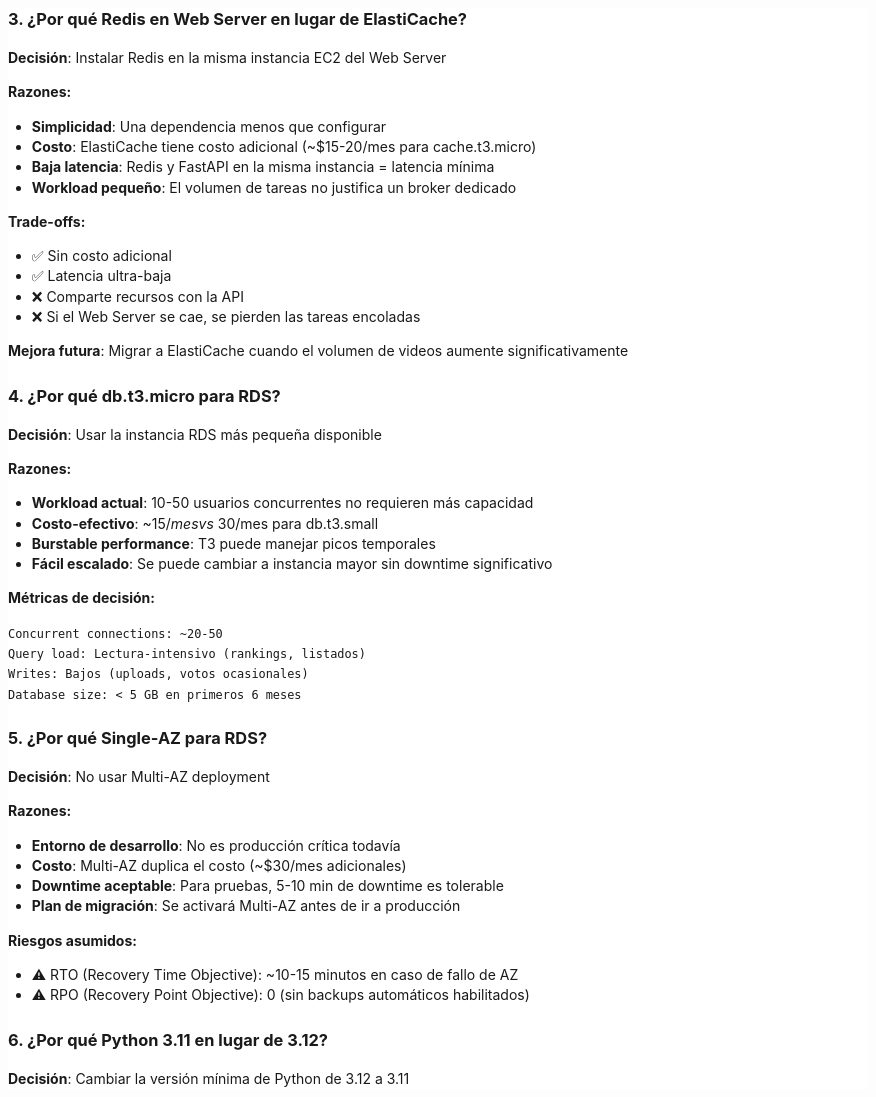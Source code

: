 ### 3. ¿Por qué Redis en Web Server en lugar de ElastiCache?

**Decisión**: Instalar Redis en la misma instancia EC2 del Web Server

**Razones:**
- **Simplicidad**: Una dependencia menos que configurar
- **Costo**: ElastiCache tiene costo adicional (~$15-20/mes para cache.t3.micro)
- **Baja latencia**: Redis y FastAPI en la misma instancia = latencia mínima
- **Workload pequeño**: El volumen de tareas no justifica un broker dedicado

**Trade-offs:**
- ✅ Sin costo adicional
- ✅ Latencia ultra-baja
- ❌ Comparte recursos con la API
- ❌ Si el Web Server se cae, se pierden las tareas encoladas

**Mejora futura**: Migrar a ElastiCache cuando el volumen de videos aumente significativamente

### 4. ¿Por qué db.t3.micro para RDS?

**Decisión**: Usar la instancia RDS más pequeña disponible

**Razones:**
- **Workload actual**: 10-50 usuarios concurrentes no requieren más capacidad
- **Costo-efectivo**: ~$15/mes vs ~$30/mes para db.t3.small
- **Burstable performance**: T3 puede manejar picos temporales
- **Fácil escalado**: Se puede cambiar a instancia mayor sin downtime significativo

**Métricas de decisión:**
```
Concurrent connections: ~20-50
Query load: Lectura-intensivo (rankings, listados)
Writes: Bajos (uploads, votos ocasionales)
Database size: < 5 GB en primeros 6 meses
```

### 5. ¿Por qué Single-AZ para RDS?

**Decisión**: No usar Multi-AZ deployment

**Razones:**
- **Entorno de desarrollo**: No es producción crítica todavía
- **Costo**: Multi-AZ duplica el costo (~$30/mes adicionales)
- **Downtime aceptable**: Para pruebas, 5-10 min de downtime es tolerable
- **Plan de migración**: Se activará Multi-AZ antes de ir a producción

**Riesgos asumidos:**
- ⚠️ RTO (Recovery Time Objective): ~10-15 minutos en caso de fallo de AZ
- ⚠️ RPO (Recovery Point Objective): 0 (sin backups automáticos habilitados)

### 6. ¿Por qué Python 3.11 en lugar de 3.12?

**Decisión**: Cambiar la versión mínima de Python de 3.12 a 3.11
